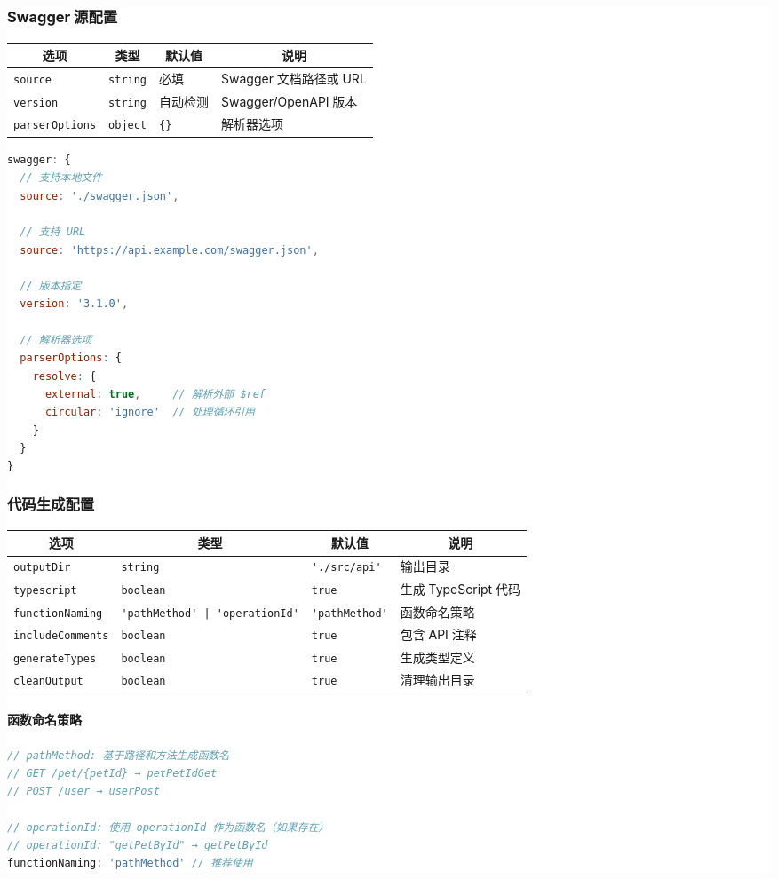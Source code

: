 ### Swagger 源配置

| 选项 | 类型 | 默认值 | 说明 |
|------|------|--------|------|
| `source` | `string` | 必填 | Swagger 文档路径或 URL |
| `version` | `string` | 自动检测 | Swagger/OpenAPI 版本 |
| `parserOptions` | `object` | `{}` | 解析器选项 |

```javascript
swagger: {
  // 支持本地文件
  source: './swagger.json',
  
  // 支持 URL
  source: 'https://api.example.com/swagger.json',
  
  // 版本指定
  version: '3.1.0',
  
  // 解析器选项
  parserOptions: {
    resolve: {
      external: true,     // 解析外部 $ref
      circular: 'ignore'  // 处理循环引用
    }
  }
}
```

### 代码生成配置

| 选项 | 类型 | 默认值 | 说明 |
|------|------|--------|------|
| `outputDir` | `string` | `'./src/api'` | 输出目录 |
| `typescript` | `boolean` | `true` | 生成 TypeScript 代码 |
| `functionNaming` | `'pathMethod' \| 'operationId'` | `'pathMethod'` | 函数命名策略 |
| `includeComments` | `boolean` | `true` | 包含 API 注释 |
| `generateTypes` | `boolean` | `true` | 生成类型定义 |
| `cleanOutput` | `boolean` | `true` | 清理输出目录 |

#### 函数命名策略

```javascript
// pathMethod: 基于路径和方法生成函数名
// GET /pet/{petId} → petPetIdGet
// POST /user → userPost

// operationId: 使用 operationId 作为函数名（如果存在）
// operationId: "getPetById" → getPetById
functionNaming: 'pathMethod' // 推荐使用
```
